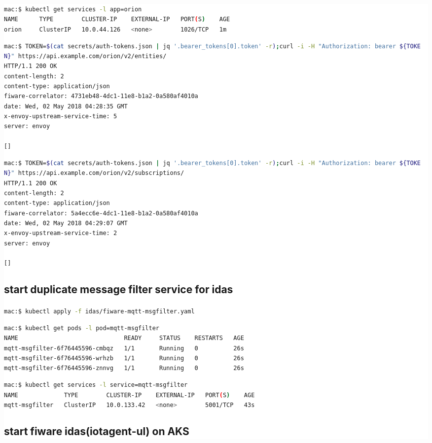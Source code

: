 ```bash
mac:$ kubectl get services -l app=orion
NAME      TYPE        CLUSTER-IP    EXTERNAL-IP   PORT(S)    AGE
orion     ClusterIP   10.0.44.126   <none>        1026/TCP   1m
```

```bash
mac:$ TOKEN=$(cat secrets/auth-tokens.json | jq '.bearer_tokens[0].token' -r);curl -i -H "Authorization: bearer ${TOKEN}" https://api.example.com/orion/v2/entities/
HTTP/1.1 200 OK
content-length: 2
content-type: application/json
fiware-correlator: 4731eb48-4dc1-11e8-b1a2-0a580af4010a
date: Wed, 02 May 2018 04:28:35 GMT
x-envoy-upstream-service-time: 5
server: envoy

[]
```

```bash
mac:$ TOKEN=$(cat secrets/auth-tokens.json | jq '.bearer_tokens[0].token' -r);curl -i -H "Authorization: bearer ${TOKEN}" https://api.example.com/orion/v2/subscriptions/
HTTP/1.1 200 OK
content-length: 2
content-type: application/json
fiware-correlator: 5a4ecc6e-4dc1-11e8-b1a2-0a580af4010a
date: Wed, 02 May 2018 04:29:07 GMT
x-envoy-upstream-service-time: 2
server: envoy

[]
```

## start duplicate message filter service for idas

```bash
mac:$ kubectl apply -f idas/fiware-mqtt-msgfilter.yaml
```

```bash
mac:$ kubectl get pods -l pod=mqtt-msgfilter
NAME                              READY     STATUS    RESTARTS   AGE
mqtt-msgfilter-6f76445596-cmbqz   1/1       Running   0          26s
mqtt-msgfilter-6f76445596-wrhzb   1/1       Running   0          26s
mqtt-msgfilter-6f76445596-znnvg   1/1       Running   0          26s
```

```bash
mac:$ kubectl get services -l service=mqtt-msgfilter
NAME             TYPE        CLUSTER-IP    EXTERNAL-IP   PORT(S)    AGE
mqtt-msgfilter   ClusterIP   10.0.133.42   <none>        5001/TCP   43s
```

## start fiware idas(iotagent-ul) on AKS
